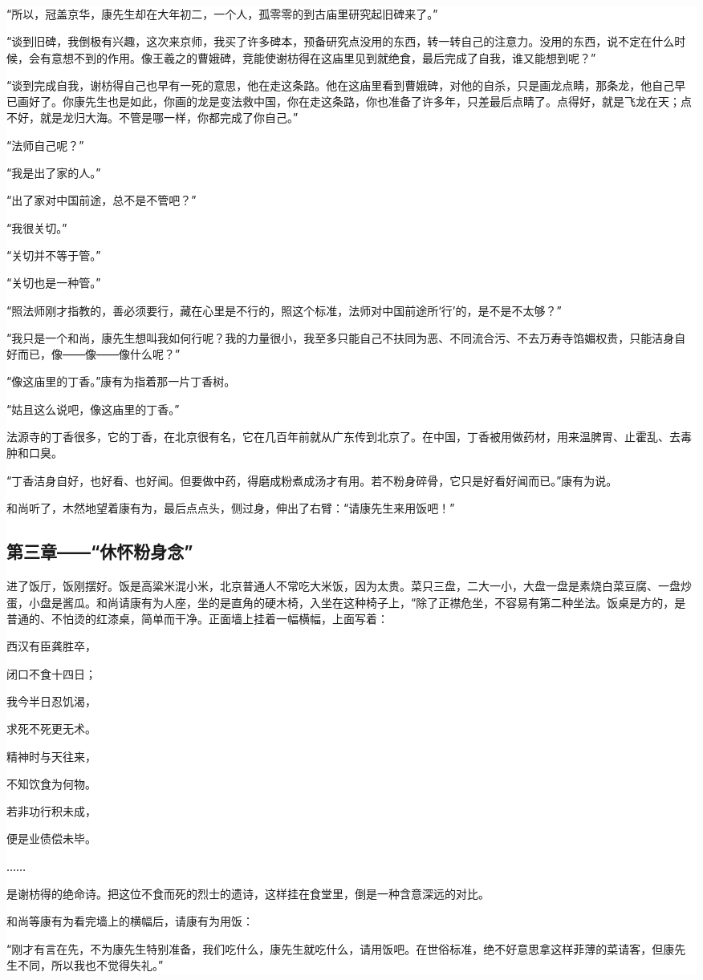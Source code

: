 “所以，冠盖京华，康先生却在大年初二，一个人，孤零零的到古庙里研究起旧碑来了。”

“谈到旧碑，我倒极有兴趣，这次来京师，我买了许多碑本，预备研究点没用的东西，转一转自己的注意力。没用的东西，说不定在什么时候，会有意想不到的作用。像王羲之的曹娥碑，竞能使谢枋得在这庙里见到就绝食，最后完成了自我，谁又能想到呢？”

“谈到完成自我，谢枋得自己也早有一死的意思，他在走这条路。他在这庙里看到曹娥碑，对他的自杀，只是画龙点睛，那条龙，他自己早已画好了。你康先生也是如此，你画的龙是变法救中国，你在走这条路，你也准备了许多年，只差最后点睛了。点得好，就是飞龙在天；点不好，就是龙归大海。不管是哪一样，你都完成了你自己。”

“法师自己呢？”

“我是出了家的人。”

“出了家对中国前途，总不是不管吧？”

“我很关切。”

“关切并不等于管。”

“关切也是一种管。”

“照法师刚才指教的，善必须要行，藏在心里是不行的，照这个标准，法师对中国前途所‘行’的，是不是不太够？”

“我只是一个和尚，康先生想叫我如何行呢？我的力量很小，我至多只能自己不扶同为恶、不同流合污、不去万寿寺馅媚权贵，只能洁身自好而已，像——像——像什么呢？”

“像这庙里的丁香。”康有为指着那一片丁香树。

“姑且这么说吧，像这庙里的丁香。”

法源寺的丁香很多，它的丁香，在北京很有名，它在几百年前就从广东传到北京了。在中国，丁香被用做药材，用来温脾胃、止霍乱、去毒肿和口臭。

“丁香洁身自好，也好看、也好闻。但要做中药，得磨成粉煮成汤才有用。若不粉身碎骨，它只是好看好闻而已。”康有为说。

和尚听了，木然地望着康有为，最后点点头，侧过身，伸出了右臂：“请康先生来用饭吧！”



## 第三章——“休怀粉身念”

进了饭厅，饭刚摆好。饭是高粱米混小米，北京普通人不常吃大米饭，因为太贵。菜只三盘，二大一小，大盘一盘是素烧白菜豆腐、一盘炒蛋，小盘是酱瓜。和尚请康有为人座，坐的是直角的硬木椅，入坐在这种椅子上，“除了正襟危坐，不容易有第二种坐法。饭桌是方的，是普通的、不怕烫的红漆桌，简单而干净。正面墙上挂着一幅横幅，上面写着：

西汉有臣龚胜卒，

闭口不食十四日；

我今半日忍饥渴，

求死不死更无术。

精神时与天往来，

不知饮食为何物。

若非功行积未成，

便是业债偿未毕。

……

是谢枋得的绝命诗。把这位不食而死的烈士的遗诗，这样挂在食堂里，倒是一种含意深远的对比。

和尚等康有为看完墙上的横幅后，请康有为用饭：

“刚才有言在先，不为康先生特别准备，我们吃什么，康先生就吃什么，请用饭吧。在世俗标准，绝不好意思拿这样菲薄的菜请客，但康先生不同，所以我也不觉得失礼。”
